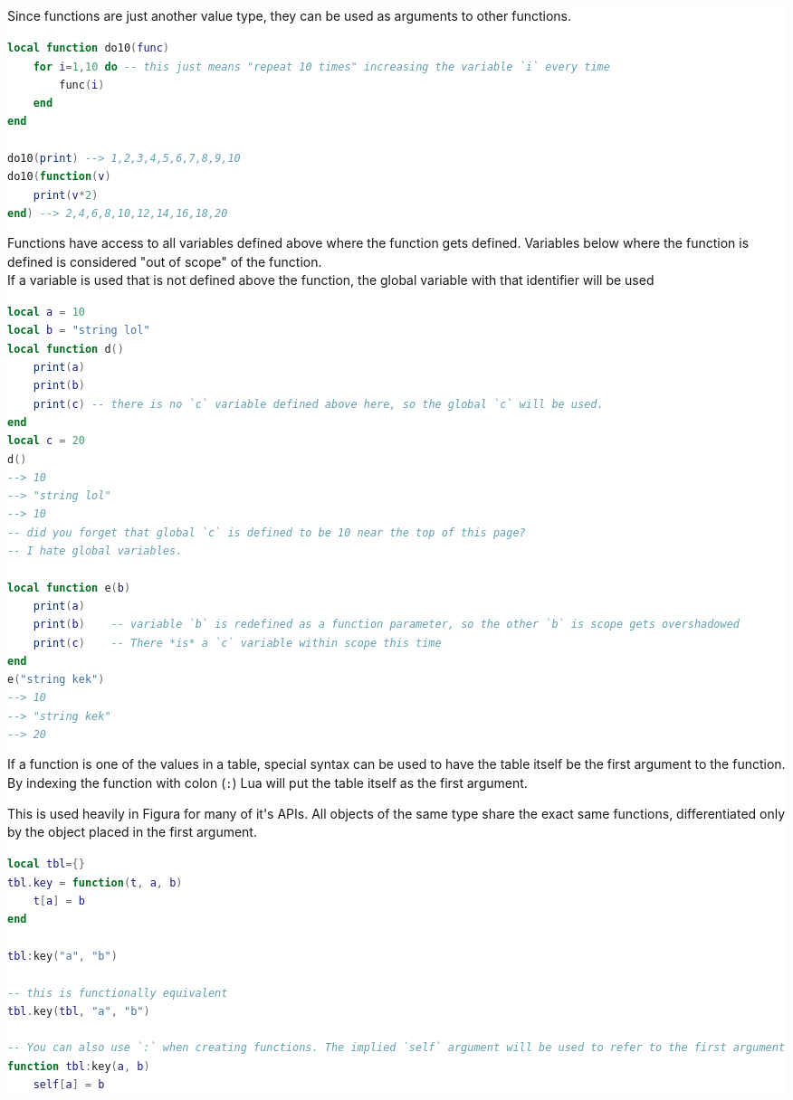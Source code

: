 Since functions are just another value type, they can be used as arguments to other functions.
```lua
local function do10(func)
    for i=1,10 do -- this just means "repeat 10 times" increasing the variable `i` every time
        func(i)
    end
end

do10(print) --> 1,2,3,4,5,6,7,8,9,10
do10(function(v)
    print(v*2)
end) --> 2,4,6,8,10,12,14,16,18,20
```
Functions have access to all variables defined above where the function gets defined. Variables below where the function is defined is considered "out of scope" of the function.<br />
If a variable is used that is not defined above the function, the global variable with that identifier will be used
```lua
local a = 10
local b = "string lol"
local function d()
    print(a)
    print(b)
    print(c) -- there is no `c` variable defined above here, so the global `c` will be used.
end
local c = 20
d()
--> 10
--> "string lol"
--> 10
-- did you forget that global `c` is defined to be 10 near the top of this page?
-- I hate global variables.

local function e(b)
    print(a)
    print(b)    -- variable `b` is redefined as a function parameter, so the other `b` is scope gets overshadowed
    print(c)    -- There *is* a `c` variable within scope this time
end
e("string kek")
--> 10
--> "string kek"
--> 20
```
If a function is one of the values in a table, special syntax can be used to have the table itself be the first argument to the function. By indexing the function with colon (`:`) Lua will put the table itself as the first argument.

This is used heavily in Figura for many of it's APIs. All objects of the same type share the exact same functions, differentiated only by the object placed in the first argument.
```lua
local tbl={}
tbl.key = function(t, a, b)
    t[a] = b
end

tbl:key("a", "b")

-- this is functionally equivalent
tbl.key(tbl, "a", "b")

-- You can also use `:` when creating functions. The implied `self` argument will be used to refer to the first argument
function tbl:key(a, b)
    self[a] = b
```